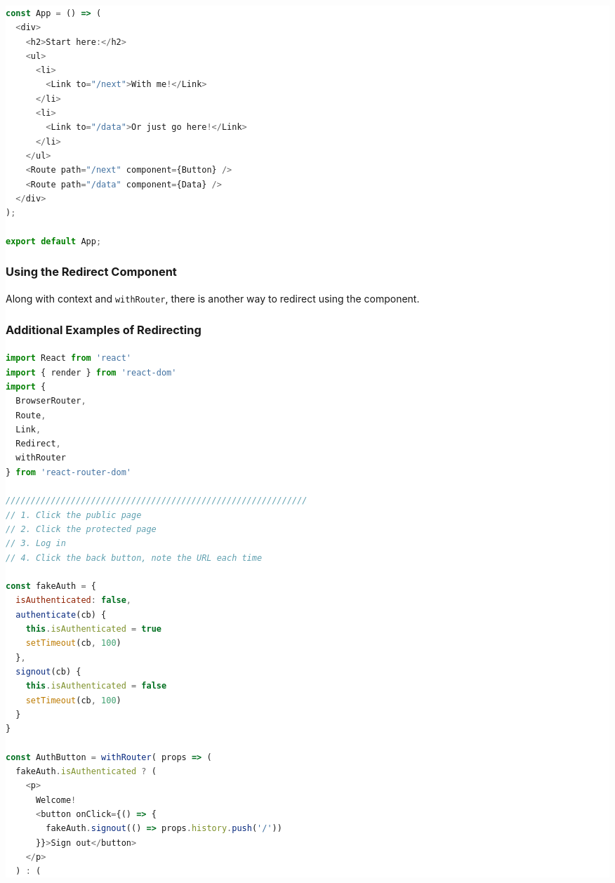 ```js
const App = () => (
  <div>
    <h2>Start here:</h2>
    <ul>
      <li>
        <Link to="/next">With me!</Link>
      </li>
      <li>
        <Link to="/data">Or just go here!</Link>
      </li>
    </ul>
    <Route path="/next" component={Button} />
    <Route path="/data" component={Data} />
  </div>
);

export default App;
```

### Using the Redirect Component

Along with context and `withRouter`, there is another way to redirect using the <Redirect/> component. 

### Additional Examples of Redirecting

```js
import React from 'react'
import { render } from 'react-dom'
import {
  BrowserRouter,
  Route,
  Link,
  Redirect,
  withRouter
} from 'react-router-dom'

////////////////////////////////////////////////////////////
// 1. Click the public page
// 2. Click the protected page
// 3. Log in
// 4. Click the back button, note the URL each time

const fakeAuth = {
  isAuthenticated: false,
  authenticate(cb) {
    this.isAuthenticated = true
    setTimeout(cb, 100)
  },
  signout(cb) {
    this.isAuthenticated = false
    setTimeout(cb, 100)
  }
}

const AuthButton = withRouter( props => (
  fakeAuth.isAuthenticated ? (
    <p>
      Welcome! 
      <button onClick={() => {
        fakeAuth.signout(() => props.history.push('/'))
      }}>Sign out</button>
    </p>
  ) : (
```
